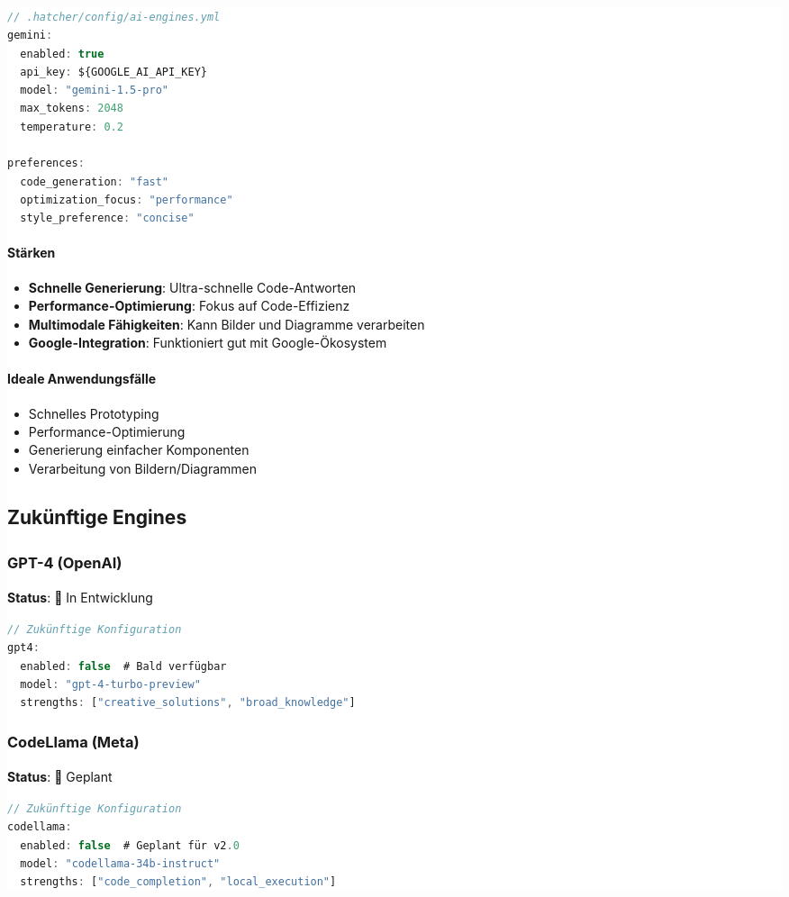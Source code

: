 ```typescript
// .hatcher/config/ai-engines.yml
gemini:
  enabled: true
  api_key: ${GOOGLE_AI_API_KEY}
  model: "gemini-1.5-pro"
  max_tokens: 2048
  temperature: 0.2

preferences:
  code_generation: "fast"
  optimization_focus: "performance"
  style_preference: "concise"
```

#### Stärken

- **Schnelle Generierung**: Ultra-schnelle Code-Antworten
- **Performance-Optimierung**: Fokus auf Code-Effizienz
- **Multimodale Fähigkeiten**: Kann Bilder und Diagramme verarbeiten
- **Google-Integration**: Funktioniert gut mit Google-Ökosystem

#### Ideale Anwendungsfälle

- Schnelles Prototyping
- Performance-Optimierung
- Generierung einfacher Komponenten
- Verarbeitung von Bildern/Diagrammen

## Zukünftige Engines

### GPT-4 (OpenAI)

**Status**: 🚧 In Entwicklung

```typescript
// Zukünftige Konfiguration
gpt4:
  enabled: false  # Bald verfügbar
  model: "gpt-4-turbo-preview"
  strengths: ["creative_solutions", "broad_knowledge"]
```

### CodeLlama (Meta)

**Status**: 📅 Geplant

```typescript
// Zukünftige Konfiguration
codellama:
  enabled: false  # Geplant für v2.0
  model: "codellama-34b-instruct"
  strengths: ["code_completion", "local_execution"]
```
